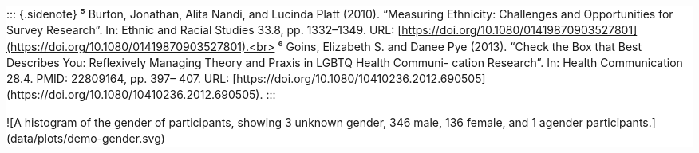 ::: {.sidenote}
⁵ Burton, Jonathan, Alita Nandi, and Lucinda Platt (2010). “Measuring Ethnicity:
Challenges and Opportunities for Survey Research”. In: Ethnic and Racial
Studies 33.8, pp. 1332–1349. URL: [https://doi.org/10.1080/01419870903527801](https://doi.org/10.1080/01419870903527801).<br>
⁶ Goins, Elizabeth S. and Danee Pye (2013). “Check the Box that Best Describes You: Reflexively Managing Theory and Praxis in LGBTQ Health Communi- cation Research”. In: Health Communication 28.4. PMID: 22809164, pp. 397– 407. URL: [https://doi.org/10.1080/10410236.2012.690505](https://doi.org/10.1080/10410236.2012.690505).
:::


<div class="figure twocolumn">
![A histogram of the gender of participants, showing 3 unknown gender, 346 male, 136 female, and 1 agender participants.](data/plots/demo-gender.svg)